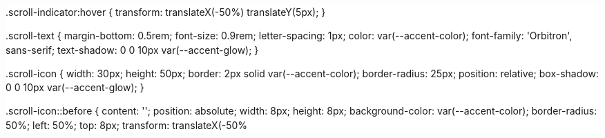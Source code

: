 .scroll-indicator:hover {
    transform: translateX(-50%) translateY(5px);
}

.scroll-text {
    margin-bottom: 0.5rem;
    font-size: 0.9rem;
    letter-spacing: 1px;
    color: var(--accent-color);
    font-family: 'Orbitron', sans-serif;
    text-shadow: 0 0 10px var(--accent-glow);
}

.scroll-icon {
    width: 30px;
    height: 50px;
    border: 2px solid var(--accent-color);
    border-radius: 25px;
    position: relative;
    box-shadow: 0 0 10px var(--accent-glow);
}

.scroll-icon::before {
    content: '';
    position: absolute;
    width: 8px;
    height: 8px;
    background-color: var(--accent-color);
    border-radius: 50%;
    left: 50%;
    top: 8px;
    transform: translateX(-50%